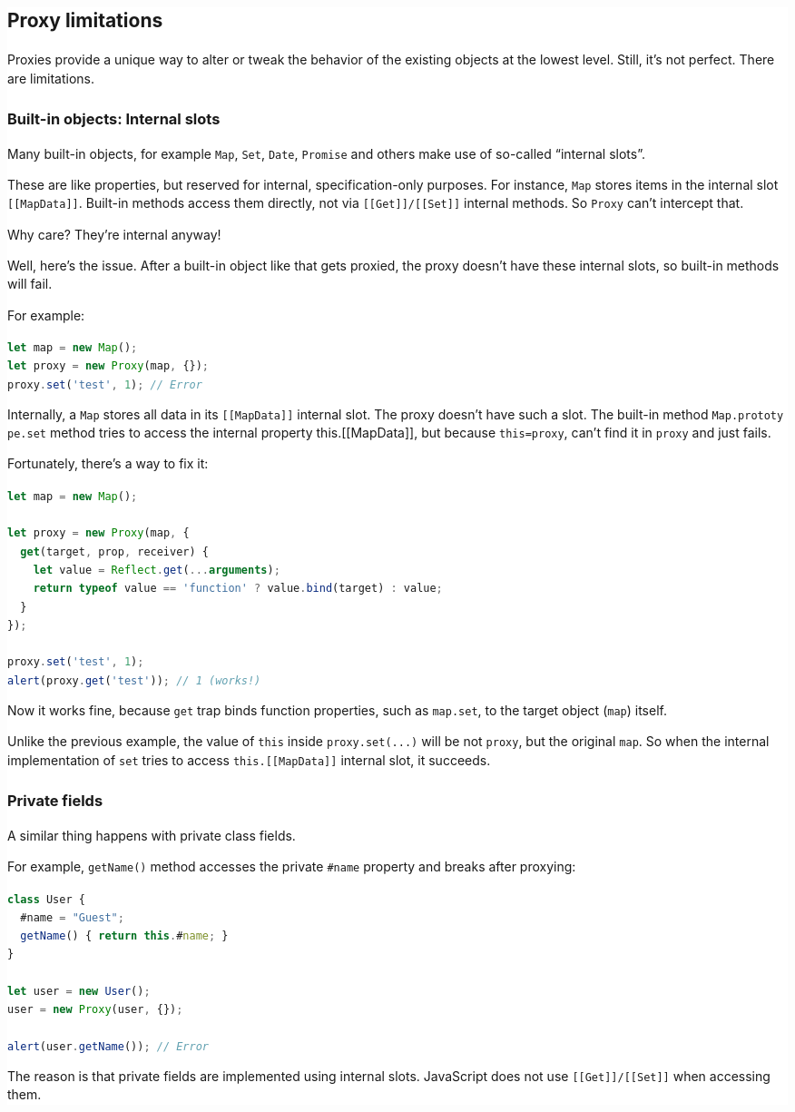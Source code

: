 ## Proxy limitations
Proxies provide a unique way to alter or tweak the behavior of the existing objects at the lowest level. Still, it’s not perfect. There are limitations.

### Built-in objects: Internal slots
Many built-in objects, for example `Map`, `Set`, `Date`, `Promise` and others make use of so-called “internal slots”.

These are like properties, but reserved for internal, specification-only purposes. For instance, `Map` stores items in the internal slot `[[MapData]]`. Built-in methods access them directly, not via `[[Get]]/[[Set]]` internal methods. So `Proxy` can’t intercept that.

Why care? They’re internal anyway!

Well, here’s the issue. After a built-in object like that gets proxied, the proxy doesn’t have these internal slots, so built-in methods will fail.

For example:
```js
let map = new Map();
let proxy = new Proxy(map, {});
proxy.set('test', 1); // Error
```

Internally, a `Map` stores all data in its `[[MapData]]` internal slot. The proxy doesn’t have such a slot. The built-in method `Map.prototype.set` method tries to access the internal property this.[[MapData]], but because `this=proxy`, can’t find it in `proxy` and just fails.

Fortunately, there’s a way to fix it:
```js
let map = new Map();

let proxy = new Proxy(map, {
  get(target, prop, receiver) {
    let value = Reflect.get(...arguments);
    return typeof value == 'function' ? value.bind(target) : value;
  }
});

proxy.set('test', 1);
alert(proxy.get('test')); // 1 (works!)
```
Now it works fine, because `get` trap binds function properties, such as `map.set`, to the target object (`map`) itself.

Unlike the previous example, the value of `this` inside `proxy.set(...)` will be not `proxy`, but the original `map`. So when the internal implementation of `set` tries to access `this.[[MapData]]` internal slot, it succeeds.

### Private fields
A similar thing happens with private class fields.

For example, `getName()` method accesses the private `#name` property and breaks after proxying:
```js
class User {
  #name = "Guest";
  getName() { return this.#name; }
}

let user = new User();
user = new Proxy(user, {});

alert(user.getName()); // Error
```
The reason is that private fields are implemented using internal slots. JavaScript does not use `[[Get]]/[[Set]]` when accessing them.
